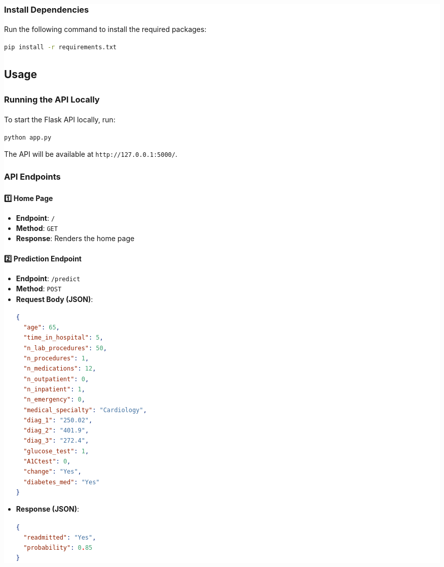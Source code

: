 ### Install Dependencies
Run the following command to install the required packages:
```bash
pip install -r requirements.txt
```

## Usage
### Running the API Locally
To start the Flask API locally, run:
```bash
python app.py
```
The API will be available at `http://127.0.0.1:5000/`.

### API Endpoints
#### 1️⃣ Home Page
- **Endpoint**: `/`
- **Method**: `GET`
- **Response**: Renders the home page

#### 2️⃣ Prediction Endpoint
- **Endpoint**: `/predict`
- **Method**: `POST`
- **Request Body (JSON)**:
  ```json
  {
    "age": 65,
    "time_in_hospital": 5,
    "n_lab_procedures": 50,
    "n_procedures": 1,
    "n_medications": 12,
    "n_outpatient": 0,
    "n_inpatient": 1,
    "n_emergency": 0,
    "medical_specialty": "Cardiology",
    "diag_1": "250.02",
    "diag_2": "401.9",
    "diag_3": "272.4",
    "glucose_test": 1,
    "A1Ctest": 0,
    "change": "Yes",
    "diabetes_med": "Yes"
  }
  ```
- **Response (JSON)**:
  ```json
  {
    "readmitted": "Yes",
    "probability": 0.85
  }
  ```
